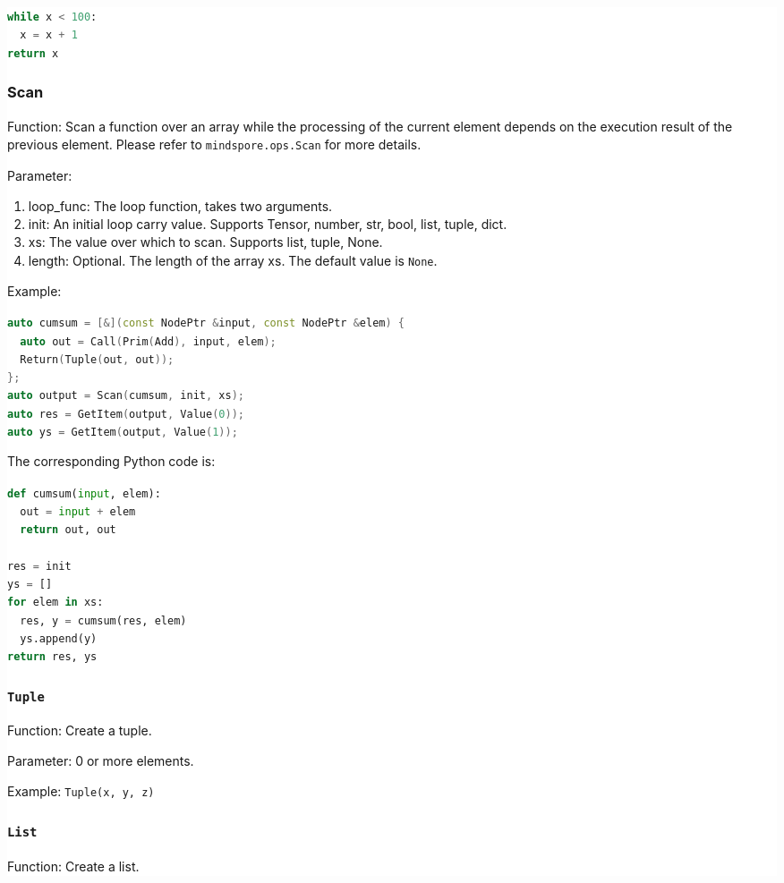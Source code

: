 ```python
while x < 100:
  x = x + 1
return x
```

### Scan

Function: Scan a function over an array while the processing of the current element depends on the execution result of the previous element. Please refer to  `mindspore.ops.Scan` for more details.

Parameter:

1. loop_func: The loop function, takes two arguments.
2. init: An initial loop carry value. Supports Tensor, number, str, bool, list, tuple, dict.
3. xs: The value over which to scan. Supports list, tuple, None.
4. length: Optional. The length of the array xs. The default value is ``None``.

Example:

```cpp
auto cumsum = [&](const NodePtr &input, const NodePtr &elem) {
  auto out = Call(Prim(Add), input, elem);
  Return(Tuple(out, out));
};
auto output = Scan(cumsum, init, xs);
auto res = GetItem(output, Value(0));
auto ys = GetItem(output, Value(1));
```

The corresponding Python code is:

```python
def cumsum(input, elem):
  out = input + elem
  return out, out

res = init
ys = []
for elem in xs:
  res, y = cumsum(res, elem)
  ys.append(y)
return res, ys
```

### `Tuple`

Function: Create a tuple.

Parameter: 0 or more elements.

Example: `Tuple(x, y, z)`

### `List`

Function: Create a list.
